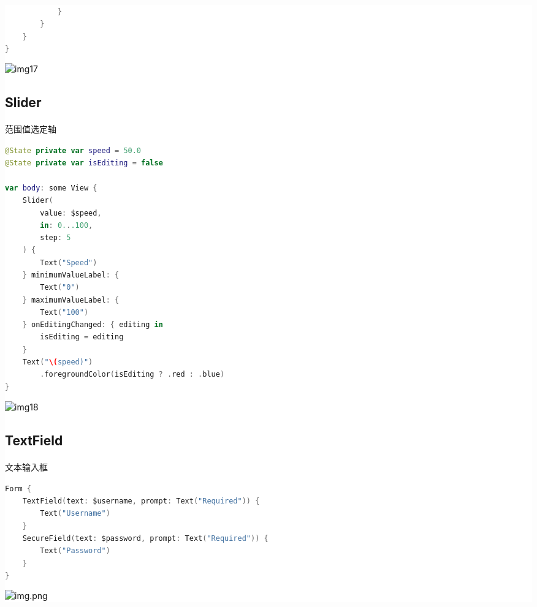 ```swift
            }
        }
    }
}
```  

![img17](/img-17.png)  


## Slider
范围值选定轴
```swift
@State private var speed = 50.0
@State private var isEditing = false

var body: some View {
    Slider(
        value: $speed,
        in: 0...100,
        step: 5
    ) {
        Text("Speed")
    } minimumValueLabel: {
        Text("0")
    } maximumValueLabel: {
        Text("100")
    } onEditingChanged: { editing in
        isEditing = editing
    }
    Text("\(speed)")
        .foregroundColor(isEditing ? .red : .blue)
}
```

![img18](/img-19.png)  

## TextField
文本输入框

```swift
Form {
    TextField(text: $username, prompt: Text("Required")) {
        Text("Username")
    }
    SecureField(text: $password, prompt: Text("Required")) {
        Text("Password")
    }
}
```
![img.png](/img-20.png)  
